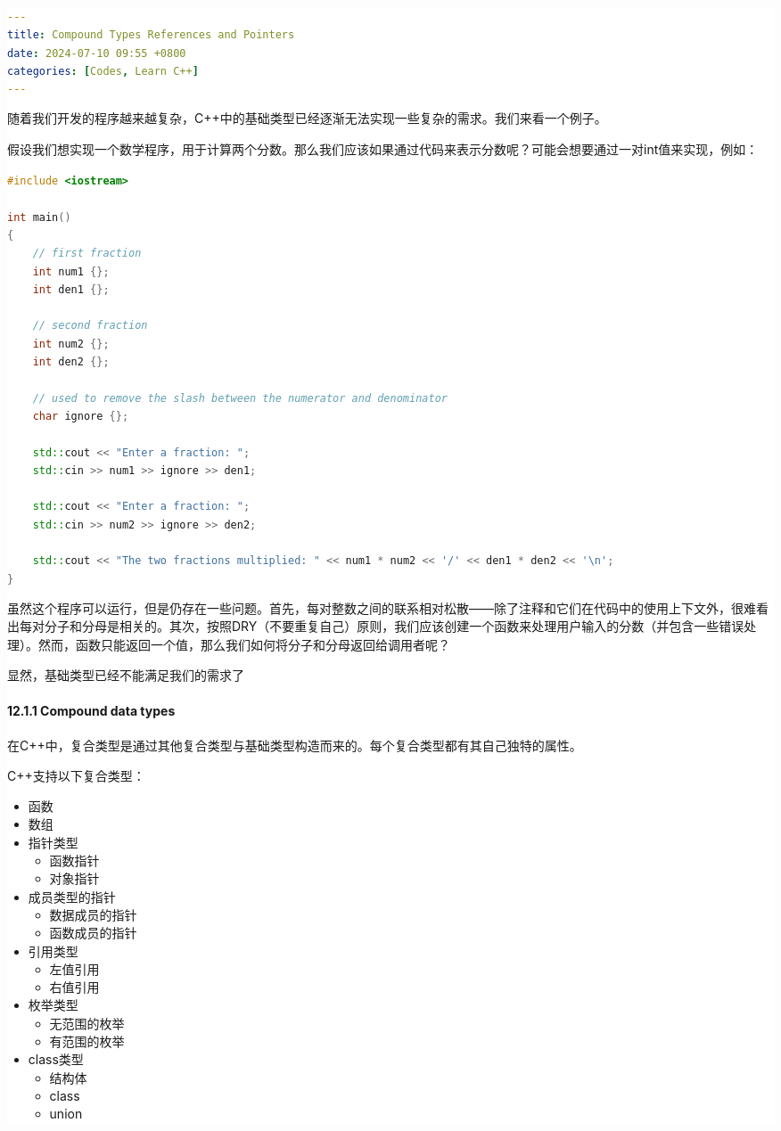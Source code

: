 ```yaml
---
title: Compound Types References and Pointers
date: 2024-07-10 09:55 +0800
categories: [Codes, Learn C++]
---
```


随着我们开发的程序越来越复杂，C++中的基础类型已经逐渐无法实现一些复杂的需求。我们来看一个例子。

假设我们想实现一个数学程序，用于计算两个分数。那么我们应该如果通过代码来表示分数呢？可能会想要通过一对int值来实现，例如：

```c++
#include <iostream>

int main()
{
    // first fraction
    int num1 {};
    int den1 {};

    // second fraction
    int num2 {};
    int den2 {};

    // used to remove the slash between the numerator and denominator
    char ignore {};

    std::cout << "Enter a fraction: ";
    std::cin >> num1 >> ignore >> den1;

    std::cout << "Enter a fraction: ";
    std::cin >> num2 >> ignore >> den2;

    std::cout << "The two fractions multiplied: " << num1 * num2 << '/' << den1 * den2 << '\n';
}
```

虽然这个程序可以运行，但是仍存在一些问题。首先，每对整数之间的联系相对松散——除了注释和它们在代码中的使用上下文外，很难看出每对分子和分母是相关的。其次，按照DRY（不要重复自己）原则，我们应该创建一个函数来处理用户输入的分数（并包含一些错误处理）。然而，函数只能返回一个值，那么我们如何将分子和分母返回给调用者呢？

显然，基础类型已经不能满足我们的需求了

#### 12.1.1 Compound data types

在C++中，复合类型是通过其他复合类型与基础类型构造而来的。每个复合类型都有其自己独特的属性。

C++支持以下复合类型：

- 函数
- 数组
- 指针类型
  - 函数指针
  - 对象指针
- 成员类型的指针
  - 数据成员的指针
  - 函数成员的指针
- 引用类型
  - 左值引用
  - 右值引用
- 枚举类型
  - 无范围的枚举
  - 有范围的枚举
- class类型
  - 结构体
  - class
  - union
